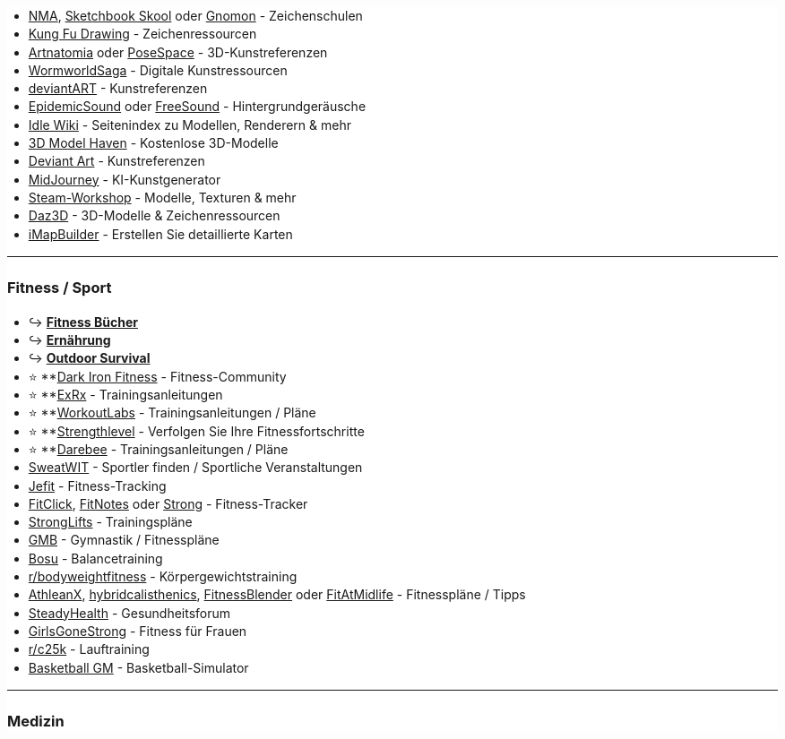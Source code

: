 * [NMA](https://www.nma.art/), [Sketchbook Skool](https://www.sketchbookskool.com/) oder [Gnomon](https://www.gnomon.edu/) - Zeichenschulen
* [Kung Fu Drawing](https://kungfu-media.com/) - Zeichenressourcen
* [Artnatomia](https://artnatomia.net/UK/entrare.html) oder [PoseSpace](https://www.posespace.com/) - 3D-Kunstreferenzen
* [WormworldSaga](https://wormworldsaga.com/) - Digitale Kunstressourcen
* [deviantART](https://www.deviantart.com/) - Kunstreferenzen
* [EpidemicSound](https://www.epidemicsound.com/) oder [FreeSound](https://freesound.org/) - Hintergrundgeräusche
* [Idle Wiki](https://idle-wiki.pikadilly.co.uk/wiki/Main_Page) - Seitenindex zu Modellen, Renderern & mehr
* [3D Model Haven](https://3dmodelhaven.com/) - Kostenlose 3D-Modelle
* [Deviant Art](https://www.deviantart.com/) - Kunstreferenzen
* [MidJourney](https://www.midjourney.com/) - KI-Kunstgenerator
* [Steam-Workshop](https://steamcommunity.com/workshop/) - Modelle, Texturen & mehr
* [Daz3D](https://www.daz3d.com/) - 3D-Modelle & Zeichenressourcen
* [iMapBuilder](https://imapbuilder.net/) - Erstellen Sie detaillierte Karten

---

### Fitness / Sport

* ↪️ **[Fitness Bücher](https://www.reddit.com/r/FREEMEDIAHECKYEAH/wiki/reading##wiki_.25B7_fitness_b.25C3.25BCcher)**
* ↪️ **[Ernährung](https://www.reddit.com/r/FREEMEDIAHECKYEAH/wiki/food##wiki_.25B7_ern.25C3.25A4hrung)**
* ↪️ **[Outdoor Survival](https://www.reddit.com/r/FREEMEDIAHECKYEAH/wiki/misc##wiki_.25B7_outdoor_survival)**
* ⭐ **[Dark Iron Fitness](https://darkironfitnessstore.com/) - Fitness-Community
* ⭐ **[ExRx](https://exrx.net/) - Trainingsanleitungen
* ⭐ **[WorkoutLabs](https://workoutlabs.com/) - Trainingsanleitungen / Pläne
* ⭐ **[Strengthlevel](https://strengthlevel.com/) - Verfolgen Sie Ihre Fitnessfortschritte
* ⭐ **[Darebee](https://darebee.com/) - Trainingsanleitungen / Pläne
* [SweatWIT](https://app.sweatwit.com/) - Sportler finden / Sportliche Veranstaltungen
* [Jefit](https://jefit.com/) - Fitness-Tracking
* [FitClick](https://www.fitclick.com/), [FitNotes](https://www.fitnotesapp.com/) oder [Strong](https://www.strong.app/) - Fitness-Tracker
* [StrongLifts](https://stronglifts.com/) - Trainingspläne
* [GMB](https://gmb.io/) - Gymnastik / Fitnesspläne
* [Bosu](https://bosu.com/) - Balancetraining
* [r/bodyweightfitness](https://www.reddit.com/r/bodyweightfitness) - Körpergewichtstraining
* [AthleanX](https://athleanx.com/), [hybridcalisthenics](https://www.hybridcalisthenics.com/), [FitnessBlender](https://www.fitnessblender.com/) oder [FitAtMidlife](https://fitatmidlife.com/) - Fitnesspläne / Tipps
* [SteadyHealth](https://www.steadyhealth.com/) - Gesundheitsforum
* [GirlsGoneStrong](https://www.girlsgonestrong.com/) - Fitness für Frauen
* [r/c25k](https://www.reddit.com/r/c25k/) - Lauftraining
* [Basketball GM](https://play.basketball-gm.com/) - Basketball-Simulator

---

### Medizin
